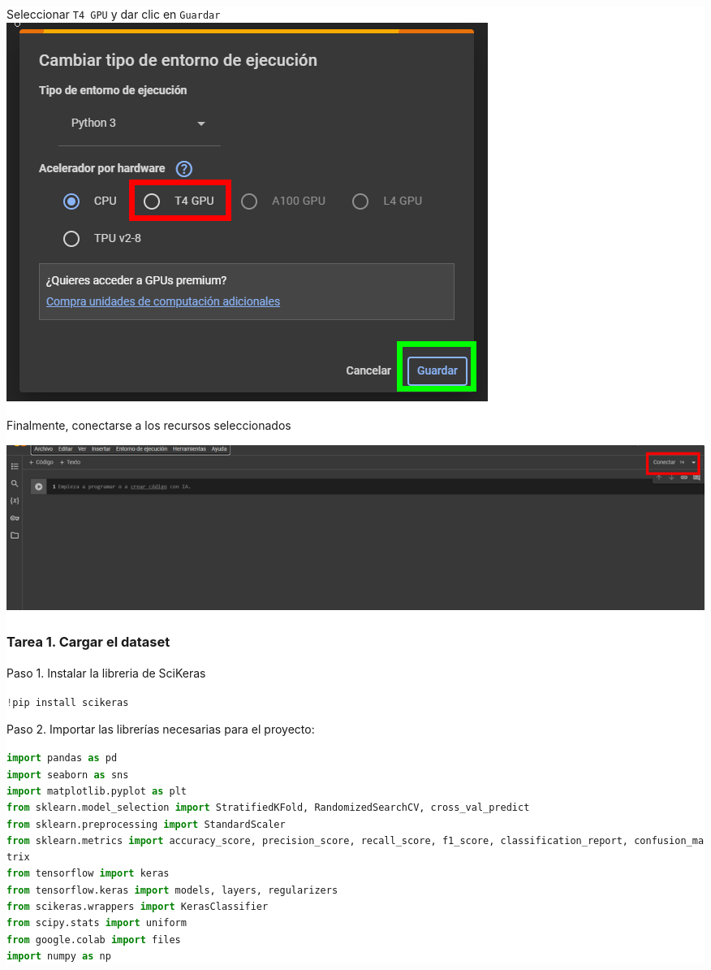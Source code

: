Seleccionar `T4 GPU` y dar clic en `Guardar`
![imagen resultado](../images/conf_8.png)

Finalmente, conectarse a los recursos seleccionados

![imagen resultado](../images/conf_9.png)

### Tarea 1. **Cargar el dataset**
Paso 1. Instalar la libreria de SciKeras

```python
!pip install scikeras
```

Paso 2. Importar las librerías necesarias para el proyecto:
```python
import pandas as pd
import seaborn as sns
import matplotlib.pyplot as plt
from sklearn.model_selection import StratifiedKFold, RandomizedSearchCV, cross_val_predict
from sklearn.preprocessing import StandardScaler
from sklearn.metrics import accuracy_score, precision_score, recall_score, f1_score, classification_report, confusion_matrix
from tensorflow import keras
from tensorflow.keras import models, layers, regularizers
from scikeras.wrappers import KerasClassifier  
from scipy.stats import uniform
from google.colab import files
import numpy as np
```
